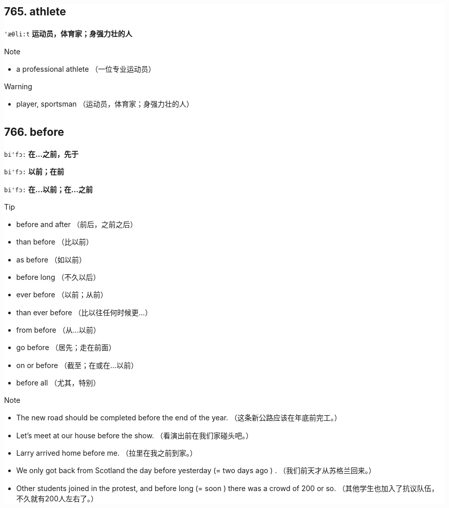 ## 765. athlete

`'æθli:t`  **运动员，体育家；身强力壮的人**

> [!NOTE]
>
> - a professional athlete （一位专业运动员）
>

> [!WARNING]
>
> - player, sportsman （运动员，体育家；身强力壮的人）
>

## 766. before

`bi'fɔ:`  **在…之前，先于**

`bi'fɔ:`  **以前；在前**

`bi'fɔ:`  **在…以前；在…之前**

> [!TIP]
>
> - before and after （前后，之前之后）
>
> - than before （比以前）
>
> - as before （如以前）
>
> - before long （不久以后）
>
> - ever before （以前；从前）
>
> - than ever before （比以往任何时候更…）
>
> - from before （从…以前）
>
> - go before （居先；走在前面）
>
> - on or before （截至；在或在…以前）
>
> - before all （尤其，特别）
>

> [!NOTE]
>
> - The new road should be completed before the end of the year. （这条新公路应该在年底前完工。）
>
> - Let’s meet at our house before the show. （看演出前在我们家碰头吧。）
>
> - Larry arrived home before me. （拉里在我之前到家。）
>
> - We only got back from Scotland the day before yesterday (=  two days ago  ) . （我们前天才从苏格兰回来。）
>
> - Other students joined in the protest, and before long (=  soon  ) there was a crowd of 200 or so. （其他学生也加入了抗议队伍，不久就有200人左右了。）
>
